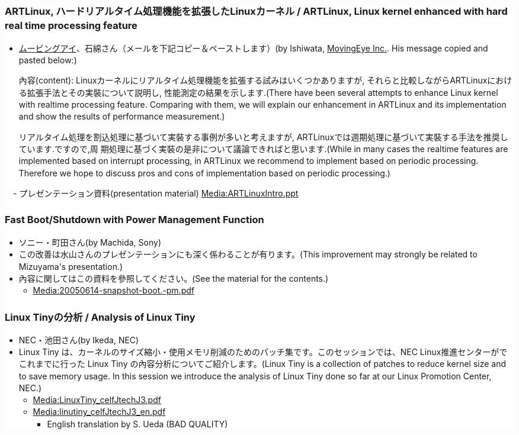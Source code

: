 ### ARTLinux, ハードリアルタイム処理機能を拡張したLinuxカーネル / ARTLinux, Linux kernel enhanced with hard real time processing feature

-   [ムービングアイ](http://www.movingeye.co.jp/index.html)、石綿さん（メールを下記コピー＆ペーストします）(by
    Ishiwata, [MovingEye Inc.](http://www.movingeye.co.jp/index.html).
    His message copied and pasted below:)



    內容(content):
    Linuxカーネルにリアルタイム処理機能を拡張する試みはいくつかありますが,
    それらと比較しながらARTLinuxにおける拡張手法とその実裝について説明し,
    性能測定の結果を示します.(There have been several attempts to enhance
    Linux kernel with realtime processing feature. Comparing with them,
    we will explain our enhancement in ARTLinux and its implementation
    and show the results of performance measurement.)

    リアルタイム処理を割込処理に基づいて実裝する事例が多いと考えますが,
    ARTLinuxでは週期処理に基づいて実裝する手法を推奨しています.ですので,周
    期処理に基づく実裝の是非について議論できればと思います.(While in many
    cases the realtime features are implemented based on interrupt processing,
    in ARTLinux we recommend to implement based on periodic processing.
    Therefore we hope to discuss pros and cons of implementation based on
    periodic processing.)

　- プレゼンテーション資料(presentation material)
[Media:ARTLinuxIntro.ppt](http://eLinux.org/images/8/8f/ARTLinuxIntro.ppt "ARTLinuxIntro.ppt")

### Fast Boot/Shutdown with Power Management Function

-   ソニー・町田さん(by Machida, Sony)
-   この改善は水山さんのプレゼンテーションにも深く係わることが有ります。(This
    improvement may strongly be related to Mizuyama's presentation.)
-   內容に関してはこの資料を參照してください。(See the material for the
    contents.)
    -   [Media:20050614-snapshot-boot.-pm.pdf](http://eLinux.org/images/5/5d/20050614-snapshot-boot.-pm.pdf "20050614-snapshot-boot.-pm.pdf")

### Linux Tinyの分析 / Analysis of Linux Tiny

-   NEC・池田さん(by Ikeda, NEC)
-   Linux Tiny
    は、カーネルのサイズ縮小・使用メモリ削減のためのパッチ集です。このセッションでは、NEC
    Linux推進センターがでこれまでに行った Linux Tiny
    の內容分析についてご紹介します。(Linux Tiny is a collection of
    patches to reduce kernel size and to save memory usage. In this
    session we introduce the analysis of Linux Tiny done so far at our
    Linux Promotion Center, NEC.)
    -   [Media:LinuxTiny\_celfJtechJ3.pdf](http://eLinux.org/images/b/b0/LinuxTiny_celfJtechJ3.pdf "LinuxTiny celfJtechJ3.pdf")
    -   [Media:linutiny\_celfJtechJ3\_en.pdf](http://eLinux.org/images/4/4e/Linutiny_celfJtechJ3_en.pdf "Linutiny celfJtechJ3 en.pdf")
        -   English translation by S. Ueda (BAD QUALITY)
